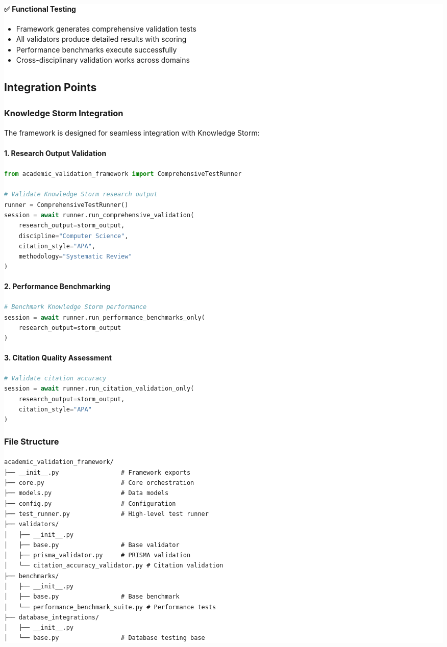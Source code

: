 #### ✅ Functional Testing
- Framework generates comprehensive validation tests
- All validators produce detailed results with scoring
- Performance benchmarks execute successfully
- Cross-disciplinary validation works across domains

## Integration Points

### Knowledge Storm Integration

The framework is designed for seamless integration with Knowledge Storm:

#### 1. **Research Output Validation**
```python
from academic_validation_framework import ComprehensiveTestRunner

# Validate Knowledge Storm research output
runner = ComprehensiveTestRunner()
session = await runner.run_comprehensive_validation(
    research_output=storm_output,
    discipline="Computer Science",
    citation_style="APA",
    methodology="Systematic Review"
)
```

#### 2. **Performance Benchmarking**
```python
# Benchmark Knowledge Storm performance
session = await runner.run_performance_benchmarks_only(
    research_output=storm_output
)
```

#### 3. **Citation Quality Assessment**
```python
# Validate citation accuracy
session = await runner.run_citation_validation_only(
    research_output=storm_output,
    citation_style="APA"
)
```

### File Structure

```
academic_validation_framework/
├── __init__.py                 # Framework exports
├── core.py                     # Core orchestration
├── models.py                   # Data models
├── config.py                   # Configuration
├── test_runner.py              # High-level test runner
├── validators/
│   ├── __init__.py
│   ├── base.py                 # Base validator
│   ├── prisma_validator.py     # PRISMA validation
│   └── citation_accuracy_validator.py # Citation validation
├── benchmarks/
│   ├── __init__.py
│   ├── base.py                 # Base benchmark
│   └── performance_benchmark_suite.py # Performance tests
├── database_integrations/
│   ├── __init__.py
│   └── base.py                 # Database testing base
```